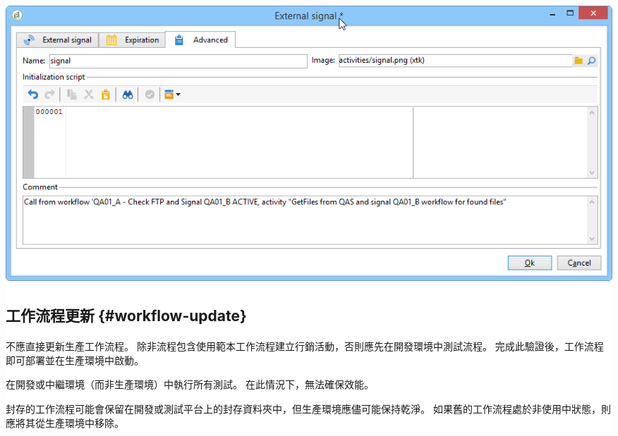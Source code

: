 ![](assets/workflow-signal-bp.png)

## 工作流程更新 {#workflow-update}

不應直接更新生產工作流程。 除非流程包含使用範本工作流程建立行銷活動，否則應先在開發環境中測試流程。 完成此驗證後，工作流程即可部署並在生產環境中啟動。

在開發或中繼環境（而非生產環境）中執行所有測試。 在此情況下，無法確保效能。

封存的工作流程可能會保留在開發或測試平台上的封存資料夾中，但生產環境應儘可能保持乾淨。 如果舊的工作流程處於非使用中狀態，則應將其從生產環境中移除。
